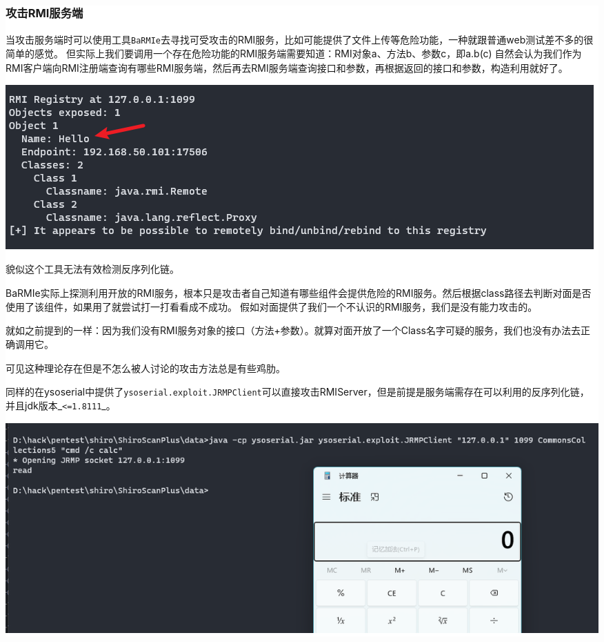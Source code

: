 
### 攻击RMI服务端


当攻击服务端时可以使用工具`BaRMIe`去寻找可受攻击的RMI服务，比如可能提供了文件上传等危险功能，一种就跟普通web测试差不多的很简单的感觉。
但实际上我们要调用一个存在危险功能的RMI服务端需要知道：RMI对象a、方法b、参数c，即a.b(c)
自然会认为我们作为RMI客户端向RMI注册端查询有哪些RMI服务端，然后再去RMI服务端查询接口和参数，再根据返回的接口和参数，构造利用就好了。


![picgo2021-10-27-14-46-33.png](../post_images/f225f617cb01723d9fe6b5b8d71b627b.png)


貌似这个工具无法有效检测反序列化链。


BaRMIe实际上探测利用开放的RMI服务，根本只是攻击者自己知道有哪些组件会提供危险的RMI服务。然后根据class路径去判断对面是否使用了该组件，如果用了就尝试打一打看看成不成功。
假如对面提供了我们一个不认识的RMI服务，我们是没有能力攻击的。


就如之前提到的一样：因为我们没有RMI服务对象的接口（方法+参数）。就算对面开放了一个Class名字可疑的服务，我们也没有办法去正确调用它。


可见这种理论存在但是不怎么被人讨论的攻击方法总是有些鸡肋。


同样的在ysoserial中提供了`ysoserial.exploit.JRMPClient`可以直接攻击RMIServer，但是前提是服务端需存在可以利用的反序列化链，并且jdk版本_`<=1.8111`_。


![picgo2021-10-27-15-01-34.png](../post_images/657f8de4b9b1e7817fdbc01713c7406f.png)
